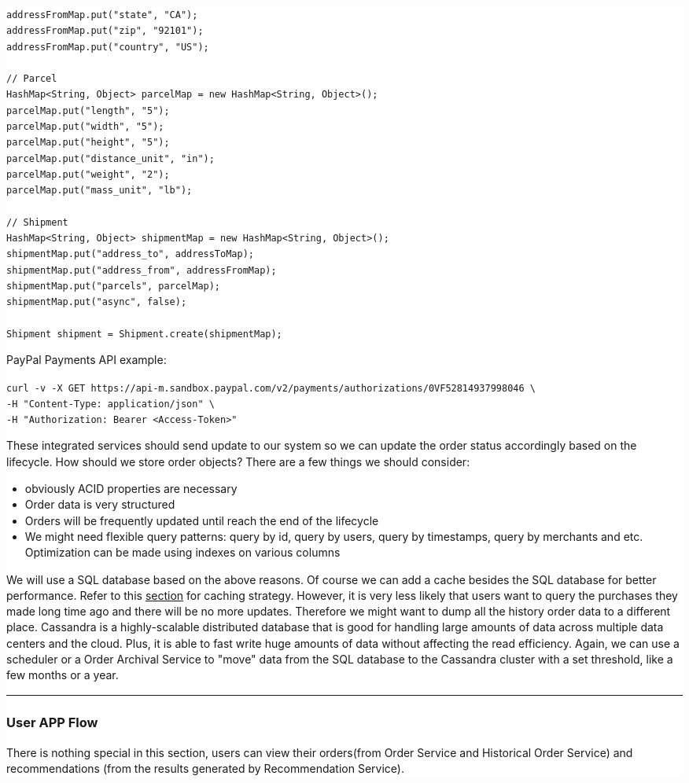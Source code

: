 ```
addressFromMap.put("state", "CA");
addressFromMap.put("zip", "92101");
addressFromMap.put("country", "US");

// Parcel
HashMap<String, Object> parcelMap = new HashMap<String, Object>();
parcelMap.put("length", "5");
parcelMap.put("width", "5");
parcelMap.put("height", "5");
parcelMap.put("distance_unit", "in");
parcelMap.put("weight", "2");
parcelMap.put("mass_unit", "lb");

// Shipment
HashMap<String, Object> shipmentMap = new HashMap<String, Object>();
shipmentMap.put("address_to", addressToMap);
shipmentMap.put("address_from", addressFromMap);
shipmentMap.put("parcels", parcelMap);
shipmentMap.put("async", false);

Shipment shipment = Shipment.create(shipmentMap);
```
PayPal Payments API example:
```
curl -v -X GET https://api-m.sandbox.paypal.com/v2/payments/authorizations/0VF52814937998046 \
-H "Content-Type: application/json" \
-H "Authorization: Bearer <Access-Token>"
```
 
These integrated services should send update to our system so we can update the order status accordingly based on the lifecycle. How should we store order objects? There are a few things we should consider:
* obviously ACID properties are necessary
* Order data is very structured
* Orders will be frequently updated until reach the end of the lifecycle
* We might need flexible query patterns: query by id, query by users, query by timestamps, query by merchants and etc. Optimization can be made using indexes on various columns

We will use a SQL database based on the above reasons. Of course we can add a cache besides the SQL database for better performance. Refer to this [section](https://github.com/douyouzhe/system-design/tree/main/case-study/streaming-platform#user-login-flow) for caching strategy. However, it is very less likely that users want to query the purchases they made long time ago and there will be no more updates. Therefore we might want to dump all the history order data to a different place. Cassandra is a highly-scalable distributed database that is good for handling large amounts of data across multiple data centers and the cloud. Plus, it is able to fast write huge amounts of data without affecting the read efficiency. Again, we can use a scheduler or a Order Archival Service to "move" data from the SQL database to the Cassandra cluster with a set threshold, like a few months or a year. 

-----------------------
### User APP Flow

There is nothing special in this section, users can view their orders(from Order Service and Historical Order Service) and recommendations (from the results generated by Recommendation Service). 
